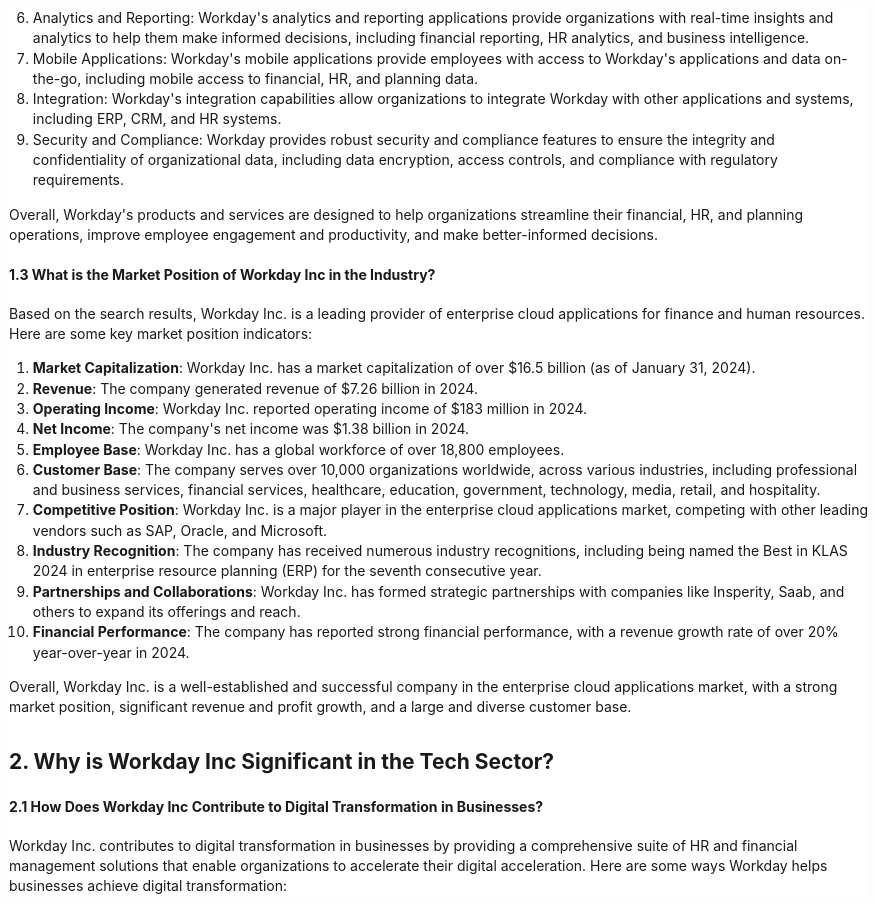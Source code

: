6. Analytics and Reporting: Workday's analytics and reporting applications provide organizations with real-time insights and analytics to help them make informed decisions, including financial reporting, HR analytics, and business intelligence.
7. Mobile Applications: Workday's mobile applications provide employees with access to Workday's applications and data on-the-go, including mobile access to financial, HR, and planning data.
8. Integration: Workday's integration capabilities allow organizations to integrate Workday with other applications and systems, including ERP, CRM, and HR systems.
9. Security and Compliance: Workday provides robust security and compliance features to ensure the integrity and confidentiality of organizational data, including data encryption, access controls, and compliance with regulatory requirements.

Overall, Workday's products and services are designed to help organizations streamline their financial, HR, and planning operations, improve employee engagement and productivity, and make better-informed decisions.

#### 1.3 What is the Market Position of Workday Inc in the Industry? 

Based on the search results, Workday Inc. is a leading provider of enterprise cloud applications for finance and human resources. Here are some key market position indicators:

1. **Market Capitalization**: Workday Inc. has a market capitalization of over $16.5 billion (as of January 31, 2024).
2. **Revenue**: The company generated revenue of $7.26 billion in 2024.
3. **Operating Income**: Workday Inc. reported operating income of $183 million in 2024.
4. **Net Income**: The company's net income was $1.38 billion in 2024.
5. **Employee Base**: Workday Inc. has a global workforce of over 18,800 employees.
6. **Customer Base**: The company serves over 10,000 organizations worldwide, across various industries, including professional and business services, financial services, healthcare, education, government, technology, media, retail, and hospitality.
7. **Competitive Position**: Workday Inc. is a major player in the enterprise cloud applications market, competing with other leading vendors such as SAP, Oracle, and Microsoft.
8. **Industry Recognition**: The company has received numerous industry recognitions, including being named the Best in KLAS 2024 in enterprise resource planning (ERP) for the seventh consecutive year.
9. **Partnerships and Collaborations**: Workday Inc. has formed strategic partnerships with companies like Insperity, Saab, and others to expand its offerings and reach.
10. **Financial Performance**: The company has reported strong financial performance, with a revenue growth rate of over 20% year-over-year in 2024.

Overall, Workday Inc. is a well-established and successful company in the enterprise cloud applications market, with a strong market position, significant revenue and profit growth, and a large and diverse customer base.

## 2. Why is Workday Inc Significant in the Tech Sector?

#### 2.1 How Does Workday Inc Contribute to Digital Transformation in Businesses?

Workday Inc. contributes to digital transformation in businesses by providing a comprehensive suite of HR and financial management solutions that enable organizations to accelerate their digital acceleration. Here are some ways Workday helps businesses achieve digital transformation:
